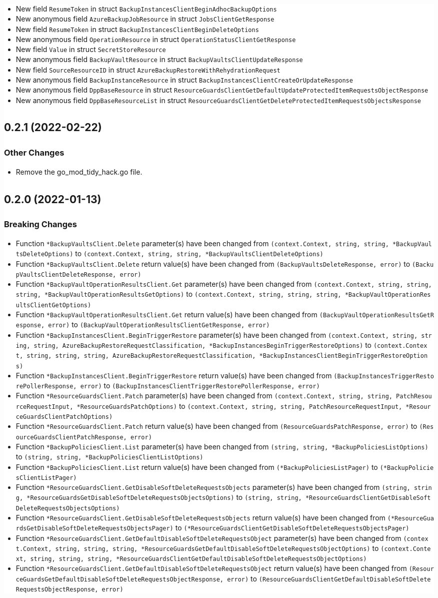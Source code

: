 - New field `ResumeToken` in struct `BackupInstancesClientBeginAdhocBackupOptions`
- New anonymous field `AzureBackupJobResource` in struct `JobsClientGetResponse`
- New field `ResumeToken` in struct `BackupInstancesClientBeginDeleteOptions`
- New anonymous field `OperationResource` in struct `OperationStatusClientGetResponse`
- New field `Value` in struct `SecretStoreResource`
- New anonymous field `BackupVaultResource` in struct `BackupVaultsClientUpdateResponse`
- New field `SourceResourceID` in struct `AzureBackupRestoreWithRehydrationRequest`
- New anonymous field `BackupInstanceResource` in struct `BackupInstancesClientCreateOrUpdateResponse`
- New anonymous field `DppBaseResource` in struct `ResourceGuardsClientGetDefaultUpdateProtectedItemRequestsObjectResponse`
- New anonymous field `DppBaseResourceList` in struct `ResourceGuardsClientGetDeleteProtectedItemRequestsObjectsResponse`


## 0.2.1 (2022-02-22)

### Other Changes

- Remove the go_mod_tidy_hack.go file.

## 0.2.0 (2022-01-13)
### Breaking Changes

- Function `*BackupVaultsClient.Delete` parameter(s) have been changed from `(context.Context, string, string, *BackupVaultsDeleteOptions)` to `(context.Context, string, string, *BackupVaultsClientDeleteOptions)`
- Function `*BackupVaultsClient.Delete` return value(s) have been changed from `(BackupVaultsDeleteResponse, error)` to `(BackupVaultsClientDeleteResponse, error)`
- Function `*BackupVaultOperationResultsClient.Get` parameter(s) have been changed from `(context.Context, string, string, string, *BackupVaultOperationResultsGetOptions)` to `(context.Context, string, string, string, *BackupVaultOperationResultsClientGetOptions)`
- Function `*BackupVaultOperationResultsClient.Get` return value(s) have been changed from `(BackupVaultOperationResultsGetResponse, error)` to `(BackupVaultOperationResultsClientGetResponse, error)`
- Function `*BackupInstancesClient.BeginTriggerRestore` parameter(s) have been changed from `(context.Context, string, string, string, AzureBackupRestoreRequestClassification, *BackupInstancesBeginTriggerRestoreOptions)` to `(context.Context, string, string, string, AzureBackupRestoreRequestClassification, *BackupInstancesClientBeginTriggerRestoreOptions)`
- Function `*BackupInstancesClient.BeginTriggerRestore` return value(s) have been changed from `(BackupInstancesTriggerRestorePollerResponse, error)` to `(BackupInstancesClientTriggerRestorePollerResponse, error)`
- Function `*ResourceGuardsClient.Patch` parameter(s) have been changed from `(context.Context, string, string, PatchResourceRequestInput, *ResourceGuardsPatchOptions)` to `(context.Context, string, string, PatchResourceRequestInput, *ResourceGuardsClientPatchOptions)`
- Function `*ResourceGuardsClient.Patch` return value(s) have been changed from `(ResourceGuardsPatchResponse, error)` to `(ResourceGuardsClientPatchResponse, error)`
- Function `*BackupPoliciesClient.List` parameter(s) have been changed from `(string, string, *BackupPoliciesListOptions)` to `(string, string, *BackupPoliciesClientListOptions)`
- Function `*BackupPoliciesClient.List` return value(s) have been changed from `(*BackupPoliciesListPager)` to `(*BackupPoliciesClientListPager)`
- Function `*ResourceGuardsClient.GetDisableSoftDeleteRequestsObjects` parameter(s) have been changed from `(string, string, *ResourceGuardsGetDisableSoftDeleteRequestsObjectsOptions)` to `(string, string, *ResourceGuardsClientGetDisableSoftDeleteRequestsObjectsOptions)`
- Function `*ResourceGuardsClient.GetDisableSoftDeleteRequestsObjects` return value(s) have been changed from `(*ResourceGuardsGetDisableSoftDeleteRequestsObjectsPager)` to `(*ResourceGuardsClientGetDisableSoftDeleteRequestsObjectsPager)`
- Function `*ResourceGuardsClient.GetDefaultDisableSoftDeleteRequestsObject` parameter(s) have been changed from `(context.Context, string, string, string, *ResourceGuardsGetDefaultDisableSoftDeleteRequestsObjectOptions)` to `(context.Context, string, string, string, *ResourceGuardsClientGetDefaultDisableSoftDeleteRequestsObjectOptions)`
- Function `*ResourceGuardsClient.GetDefaultDisableSoftDeleteRequestsObject` return value(s) have been changed from `(ResourceGuardsGetDefaultDisableSoftDeleteRequestsObjectResponse, error)` to `(ResourceGuardsClientGetDefaultDisableSoftDeleteRequestsObjectResponse, error)`